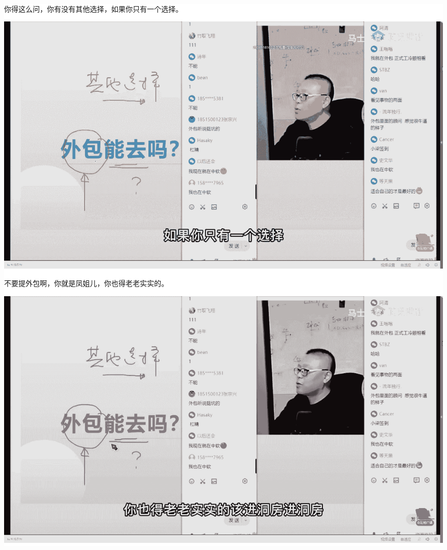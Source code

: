 你得这么问，你有没有其他选择，如果你只有一个选择。

![](img/aa90efc1101e99494af80e8600d6db7b_50.png)

不要提外包啊，你就是凤姐儿，你也得老老实实的。

![](img/aa90efc1101e99494af80e8600d6db7b_52.png)
